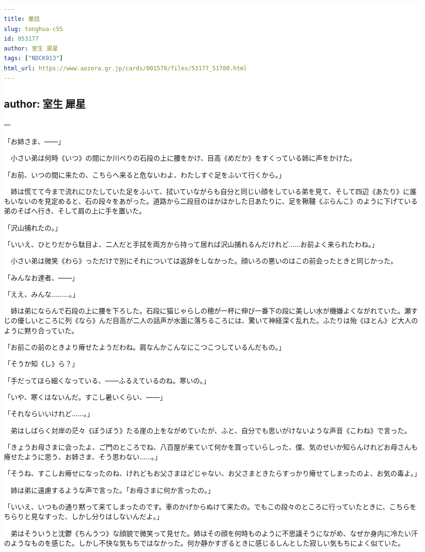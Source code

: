 ```yaml
---
title: 童話
slug: tonghua-c55
id: 053177
author: 室生 犀星
tags: ["NDCK913"]
html_url: https://www.aozora.gr.jp/cards/001579/files/53177_51780.html
---
```


## author: 室生 犀星

一



「お姉さま、――」

　小さい弟は何時《いつ》の間にか川べりの石段の上に腰をかけ、目高《めだか》をすくっている姉に声をかけた。

「お前、いつの間に来たの、こちらへ来ると危ないわよ、わたしすぐ足をふいて行くから。」

　姉は慌てて今まで流れにひたしていた足をふいて、拭いていながらも自分と同じい顔をしている弟を見て、そして四辺《あたり》に誰もいないのを見定めると、石の段々をあがった。道路から二段目のほかほかした日あたりに、足を鞦韆《ぶらんこ》のように下げている弟のそばへ行き、そして肩の上に手を置いた。

「沢山捕れたの。」

「いいえ、ひとりだから駄目よ、二人だと手拭を両方から持って居れば沢山捕れるんだけれど……お前よく来られたわね。」

　小さい弟は微笑《わら》っただけで別にそれについては返辞をしなかった。顔いろの悪いのはこの前会ったときと同じかった。

「みんなお達者、――」

「ええ、みんな………。」

　姉は弟にならんで石段の上に腰を下ろした。石段に猫じゃらしの穂が一杯に伸び一番下の段に美しい水が機嫌よくながれていた。瀬すじの優しいところに列《なら》んだ目高が二人の話声が水面に落ちるころには、驚いて神経深く乱れた。ふたりは殆《ほとん》ど大人のように黙り合っていた。

「お前この前のときより瘠せたようだわね。肩なんかこんなにこつこつしているんだもの。」

「そうか知《し》ら？」

「手だってほら細くなっている、――ふるえているのね。寒いの。」

「いや、寒くはないんだ。すこし暑いくらい、――」

「それならいいけれど……。」

　弟はしばらく対岸の茫々《ぼうぼう》たる崖の上をながめていたが、ふと、自分でも思いがけないような声音《こわね》で言った。

「きょうお母さまに会ったよ、ご門のところでね、八百屋が来ていて何かを買っていらしった、僕、気のせいか知らんけれどお母さんも瘠せたように思う、お姉さま、そう思わない……。」

「そうね、すこしお瘠せになったのね、けれどもお父さまほどじゃない、お父さまときたらすっかり瘠せてしまったのよ、お気の毒よ。」

　姉は弟に遠慮するような声で言った。「お母さまに何か言ったの。」

「いいえ、いつもの通り黙って来てしまったのです。車のかげからぬけて来たの。でもこの段々のところに行っていたときに、こちらをちらりと見なすった、しかし分りはしないんだよ。」

　弟はそういうと沈鬱《ちんうつ》な顔貌で微笑って見せた。姉はその顔を何時ものように不思議そうにながめ、なぜか身内に冷たい汗のようなものを感じた。しかし不快な気もちではなかった。何か静かすぎるときに感じるしんとした寂しい気もちによく似ていた。
